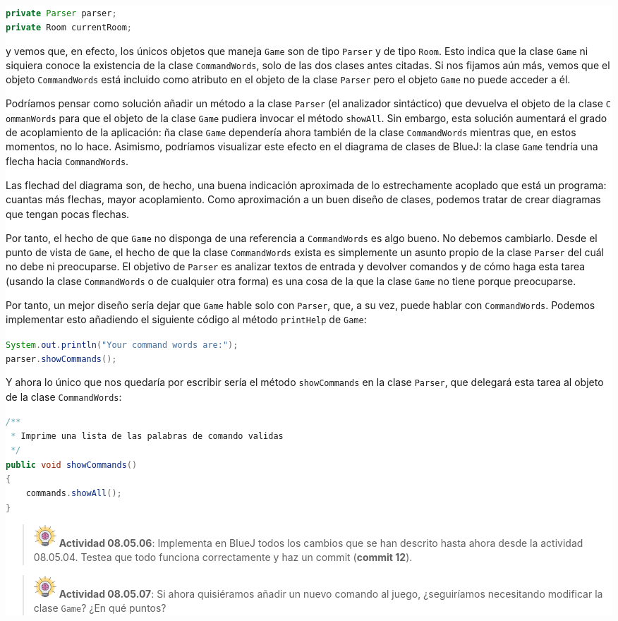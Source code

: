 ```java
private Parser parser;
private Room currentRoom;
```

y vemos que, en efecto, los únicos objetos que maneja `Game` son de tipo `Parser` y de tipo `Room`. Esto indica que la clase `Game` ni siquiera conoce la existencia de la clase `CommandWords`, solo de las dos clases antes citadas. Si nos fijamos aún más, vemos que el objeto `CommandWords` está incluido como atributo en el objeto de la clase `Parser` pero el objeto `Game` no puede acceder a él.

Podríamos pensar como solución añadir un método a la clase `Parser` (el analizador sintáctico) que devuelva el objeto de la clase `CommanWords` para que el objeto de la clase `Game` pudiera invocar el método `showAll`. Sin  embargo, esta solución aumentará el grado de acoplamiento de la aplicación: ña clase `Game` dependería ahora también de la clase `CommandWords` mientras que, en estos momentos, no lo hace. Asimismo, podríamos visualizar este efecto en el diagrama de clases de BlueJ: la clase `Game` tendría una flecha hacia `CommandWords`.

Las flechad del diagrama son, de hecho, una buena indicación aproximada de lo estrechamente acoplado que está un programa: cuantas más flechas, mayor acoplamiento. Como aproximación a un buen diseño de clases, podemos tratar de crear diagramas que tengan pocas flechas.

Por tanto, el hecho de que `Game` no disponga de una referencia a `CommandWords` es algo bueno. No debemos cambiarlo. Desde el punto de vista de `Game`, el hecho de que la clase `CommandWords` exista es simplemente un asunto propio de la clase `Parser` del cuál no debe ni preocuparse. El objetivo de `Parser` es analizar textos de entrada y devolver comandos y de cómo haga esta tarea (usando la clase `CommandWords` o de cualquier otra forma) es una cosa de la que la clase `Game` no tiene porque preocuparse.

Por tanto, un mejor diseño sería dejar que `Game` hable solo con `Parser`, que, a su vez, puede hablar con `CommandWords`. Podemos implementar esto añadiendo el siguiente código al método `printHelp` de `Game`:

```java
System.out.println("Your command words are:");
parser.showCommands();
```

Y ahora lo único que nos quedaría por escribir sería el método `showCommands` en la clase `Parser`, que delegará esta tarea al objeto de la clase `CommandWords`:

```java
/**
 * Imprime una lista de las palabras de comando validas
 */
public void showCommands()
{
	commands.showAll();
}
```

> ![](brain.png) **Actividad 08.05.06**: Implementa en BlueJ todos los cambios que se han descrito hasta ahora desde la actividad 08.05.04. Testea que todo funciona correctamente y haz un commit (**commit 12**).

> ![](brain.png) **Actividad 08.05.07**: Si ahora quisiéramos añadir un nuevo comando al juego, ¿seguiríamos necesitando modificar la clase `Game`? ¿En qué puntos?

